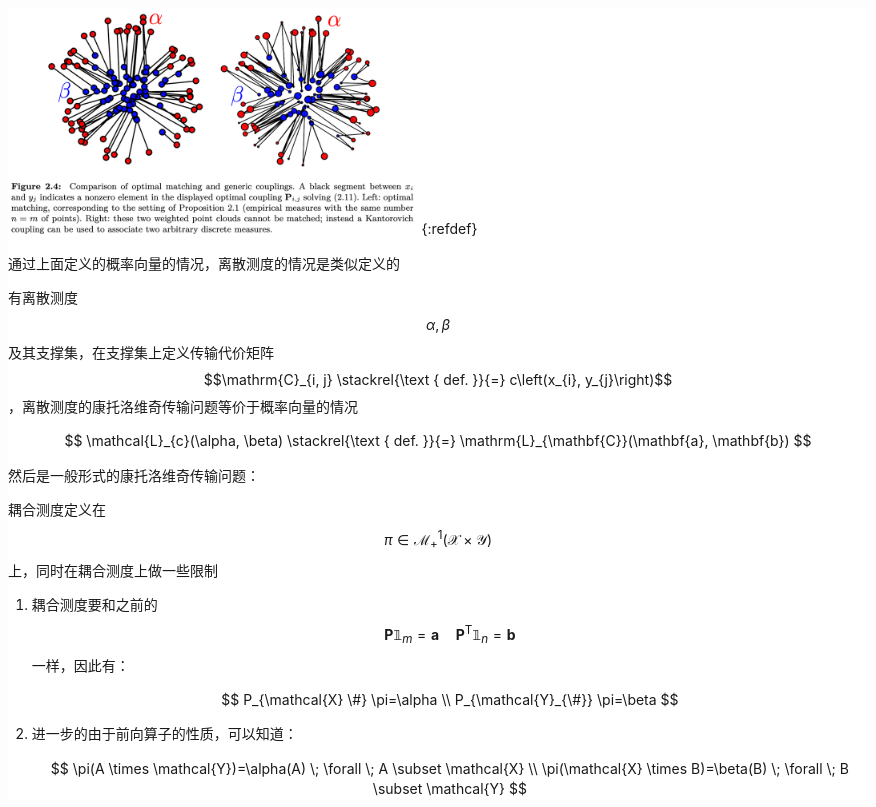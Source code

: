 <img src="/images/2021-02-02-Computational-Optimal-Transport-Note-Part-1/assignment_plus.png" alt="assignment_plus" style="zoom:40%;" />
{:refdef}

通过上面定义的概率向量的情况，离散测度的情况是类似定义的

有离散测度 $$\alpha, \beta$$ 及其支撑集，在支撑集上定义传输代价矩阵 $$\mathrm{C}_{i, j} \stackrel{\text { def. }}{=} c\left(x_{i}, y_{j}\right)$$，离散测度的康托洛维奇传输问题等价于概率向量的情况

$$
\mathcal{L}_{c}(\alpha, \beta) \stackrel{\text { def. }}{=} \mathrm{L}_{\mathbf{C}}(\mathbf{a}, \mathbf{b})
$$

 然后是一般形式的康托洛维奇传输问题：

耦合测度定义在 $$\pi \in \mathcal{M}_{+}^{1}(\mathcal{X} \times \mathcal{Y})$$ 上，同时在耦合测度上做一些限制

1. 耦合测度要和之前的 $$\mathbf{P} \mathbb{1}_{m}=\mathbf{a} \quad \mathbf{P}^{\mathrm{T}} \mathbb{1}_{n}=\mathbf{b}$$ 一样，因此有：

   $$
   P_{\mathcal{X} \#} \pi=\alpha 
   \\
   P_{\mathcal{Y}_{\#}} \pi=\beta
   $$

2. 进一步的由于前向算子的性质，可以知道：

   $$
   \pi(A \times \mathcal{Y})=\alpha(A) \; \forall \; A \subset \mathcal{X}
   \\
   \pi(\mathcal{X} \times B)=\beta(B) \; \forall \;  B \subset \mathcal{Y}
   $$
